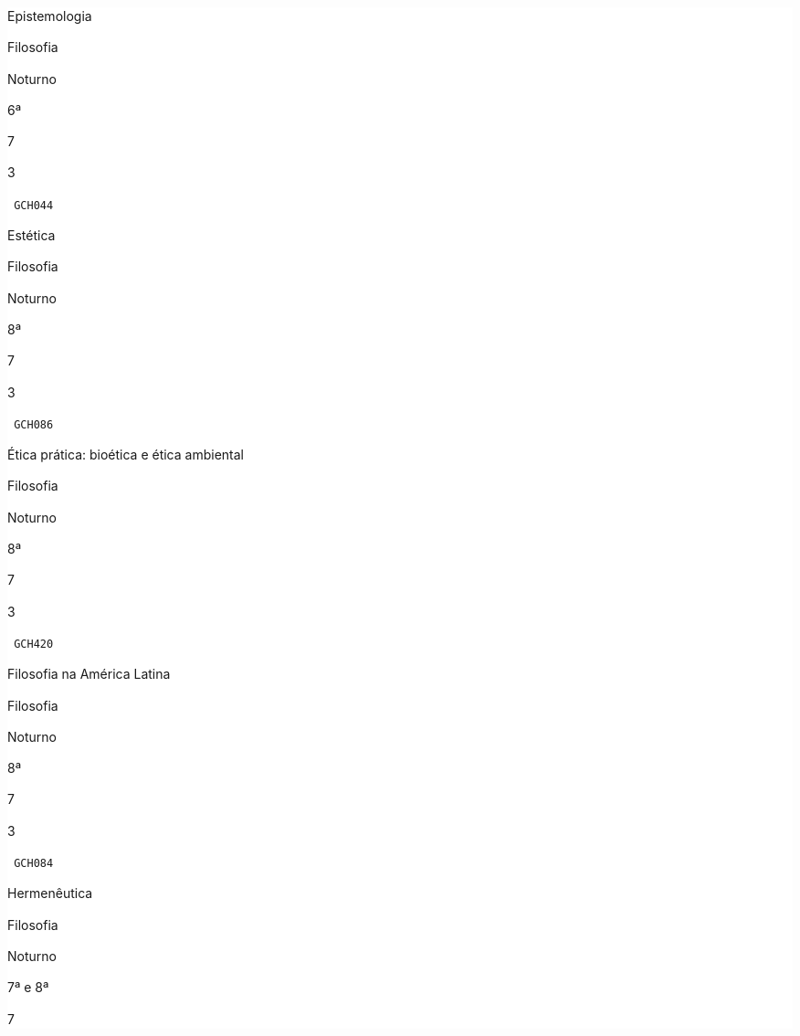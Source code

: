    Epistemologia

   Filosofia

   Noturno

   6ª

   7

   3

     GCH044

   Estética

   Filosofia

   Noturno

   8ª

   7

   3

     GCH086

   Ética prática: bioética e ética ambiental

   Filosofia

   Noturno

   8ª

   7

   3

     GCH420

   Filosofia na América Latina

   Filosofia

   Noturno

   8ª

   7

   3

     GCH084

   Hermenêutica

   Filosofia

   Noturno

   7ª e 8ª

   7
